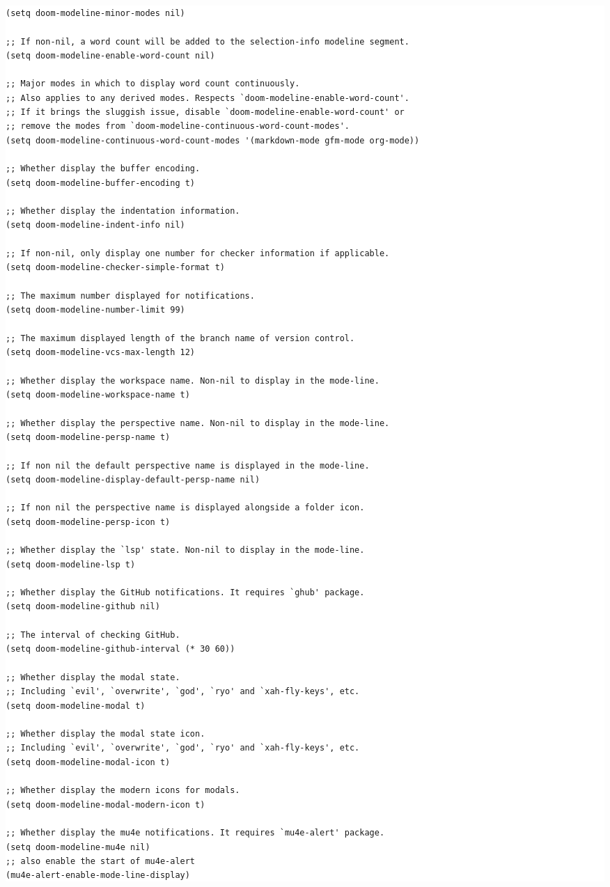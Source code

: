```emacs-lisp
(setq doom-modeline-minor-modes nil)

;; If non-nil, a word count will be added to the selection-info modeline segment.
(setq doom-modeline-enable-word-count nil)

;; Major modes in which to display word count continuously.
;; Also applies to any derived modes. Respects `doom-modeline-enable-word-count'.
;; If it brings the sluggish issue, disable `doom-modeline-enable-word-count' or
;; remove the modes from `doom-modeline-continuous-word-count-modes'.
(setq doom-modeline-continuous-word-count-modes '(markdown-mode gfm-mode org-mode))

;; Whether display the buffer encoding.
(setq doom-modeline-buffer-encoding t)

;; Whether display the indentation information.
(setq doom-modeline-indent-info nil)

;; If non-nil, only display one number for checker information if applicable.
(setq doom-modeline-checker-simple-format t)

;; The maximum number displayed for notifications.
(setq doom-modeline-number-limit 99)

;; The maximum displayed length of the branch name of version control.
(setq doom-modeline-vcs-max-length 12)

;; Whether display the workspace name. Non-nil to display in the mode-line.
(setq doom-modeline-workspace-name t)

;; Whether display the perspective name. Non-nil to display in the mode-line.
(setq doom-modeline-persp-name t)

;; If non nil the default perspective name is displayed in the mode-line.
(setq doom-modeline-display-default-persp-name nil)

;; If non nil the perspective name is displayed alongside a folder icon.
(setq doom-modeline-persp-icon t)

;; Whether display the `lsp' state. Non-nil to display in the mode-line.
(setq doom-modeline-lsp t)

;; Whether display the GitHub notifications. It requires `ghub' package.
(setq doom-modeline-github nil)

;; The interval of checking GitHub.
(setq doom-modeline-github-interval (* 30 60))

;; Whether display the modal state.
;; Including `evil', `overwrite', `god', `ryo' and `xah-fly-keys', etc.
(setq doom-modeline-modal t)

;; Whether display the modal state icon.
;; Including `evil', `overwrite', `god', `ryo' and `xah-fly-keys', etc.
(setq doom-modeline-modal-icon t)

;; Whether display the modern icons for modals.
(setq doom-modeline-modal-modern-icon t)

;; Whether display the mu4e notifications. It requires `mu4e-alert' package.
(setq doom-modeline-mu4e nil)
;; also enable the start of mu4e-alert
(mu4e-alert-enable-mode-line-display)

```